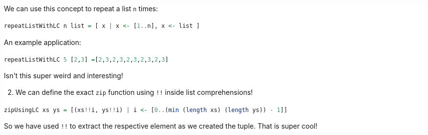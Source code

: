 We can use this concept to repeat a list ```n``` times:

```haskell
repeatListWithLC n list = [ x | x <- [1..n], x <- list ]
```

An example application:

```haskell
repeatListWithLC 5 [2,3] =[2,3,2,3,2,3,2,3,2,3]
```

Isn't this super weird and interesting!

2) We can define the exact ```zip``` function using ```!!``` inside list comprehensions!

```haskell
zipUsingLC xs ys = [(xs!!i, ys!!i) | i <- [0..(min (length xs) (length ys)) - 1]]
```

So we have used ```!!``` to extract the respective element as we created the tuple. That is super cool!
